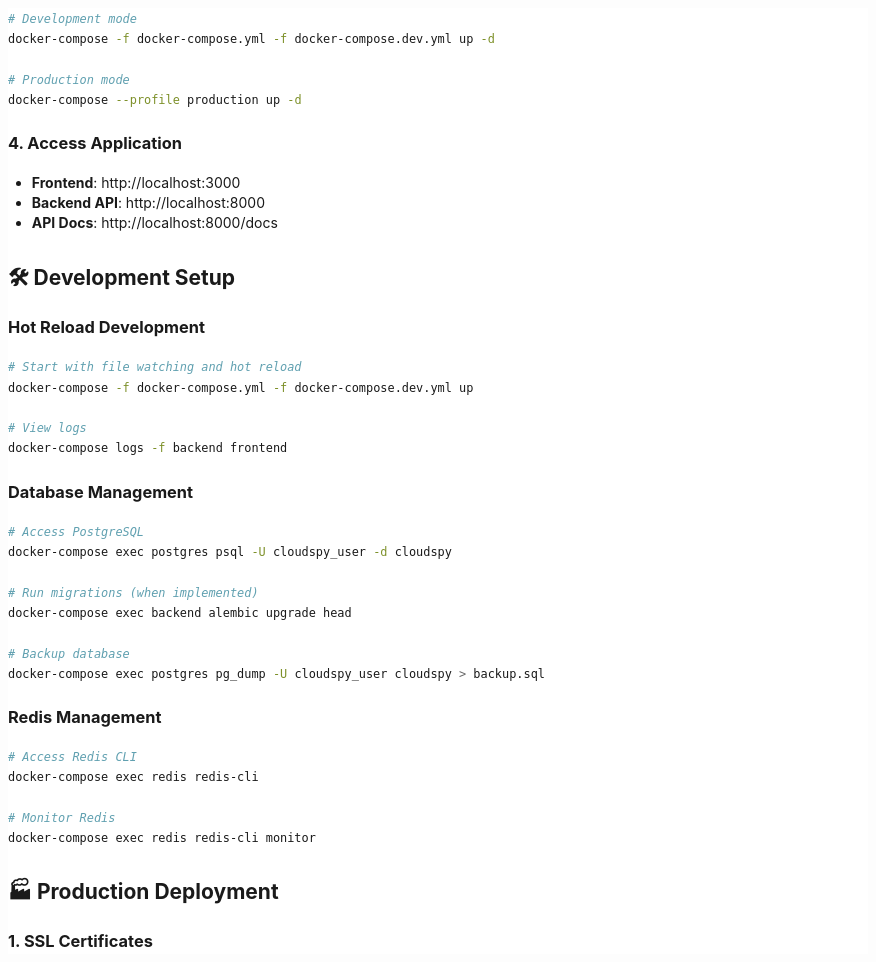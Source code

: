 ```bash
# Development mode
docker-compose -f docker-compose.yml -f docker-compose.dev.yml up -d

# Production mode
docker-compose --profile production up -d
```

### 4. Access Application

- **Frontend**: http://localhost:3000
- **Backend API**: http://localhost:8000
- **API Docs**: http://localhost:8000/docs

## 🛠️ Development Setup

### Hot Reload Development

```bash
# Start with file watching and hot reload
docker-compose -f docker-compose.yml -f docker-compose.dev.yml up

# View logs
docker-compose logs -f backend frontend
```

### Database Management

```bash
# Access PostgreSQL
docker-compose exec postgres psql -U cloudspy_user -d cloudspy

# Run migrations (when implemented)
docker-compose exec backend alembic upgrade head

# Backup database
docker-compose exec postgres pg_dump -U cloudspy_user cloudspy > backup.sql
```

### Redis Management

```bash
# Access Redis CLI
docker-compose exec redis redis-cli

# Monitor Redis
docker-compose exec redis redis-cli monitor
```

## 🏭 Production Deployment

### 1. SSL Certificates
